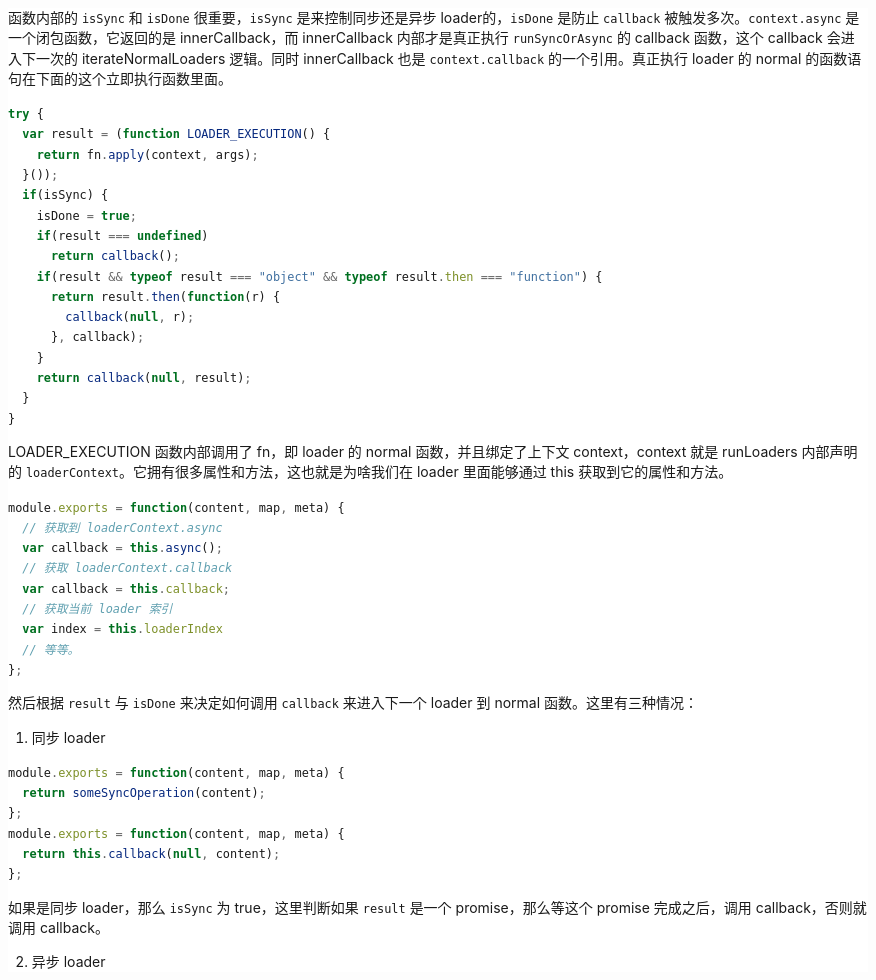 函数内部的 `isSync` 和 `isDone` 很重要，`isSync` 是来控制同步还是异步 loader的，`isDone` 是防止 `callback` 被触发多次。`context.async` 是一个闭包函数，它返回的是 innerCallback，而 innerCallback 内部才是真正执行 `runSyncOrAsync` 的 callback 函数，这个 callback 会进入下一次的 iterateNormalLoaders 逻辑。同时 innerCallback 也是 `context.callback` 的一个引用。真正执行 loader 的 normal 的函数语句在下面的这个立即执行函数里面。

```js
try {
  var result = (function LOADER_EXECUTION() {
    return fn.apply(context, args);
  }());
  if(isSync) {
    isDone = true;
    if(result === undefined)
      return callback();
    if(result && typeof result === "object" && typeof result.then === "function") {
      return result.then(function(r) {
        callback(null, r);
      }, callback);
    }
    return callback(null, result);
  }
}
```

LOADER_EXECUTION 函数内部调用了 fn，即 loader 的 normal 函数，并且绑定了上下文 context，context 就是 runLoaders 内部声明的 `loaderContext`。它拥有很多属性和方法，这也就是为啥我们在 loader 里面能够通过 this 获取到它的属性和方法。

```js
module.exports = function(content, map, meta) {
  // 获取到 loaderContext.async
  var callback = this.async();
  // 获取 loaderContext.callback
  var callback = this.callback;
  // 获取当前 loader 索引
  var index = this.loaderIndex
  // 等等。
};
```

然后根据 `result` 与 `isDone` 来决定如何调用 `callback` 来进入下一个 loader 到 normal 函数。这里有三种情况：

1. 同步 loader

```js
module.exports = function(content, map, meta) {
  return someSyncOperation(content);
};
module.exports = function(content, map, meta) {
  return this.callback(null, content);
};
```

如果是同步 loader，那么 `isSync` 为 true，这里判断如果 `result` 是一个 promise，那么等这个 promise 完成之后，调用 callback，否则就调用 callback。

2. 异步 loader

